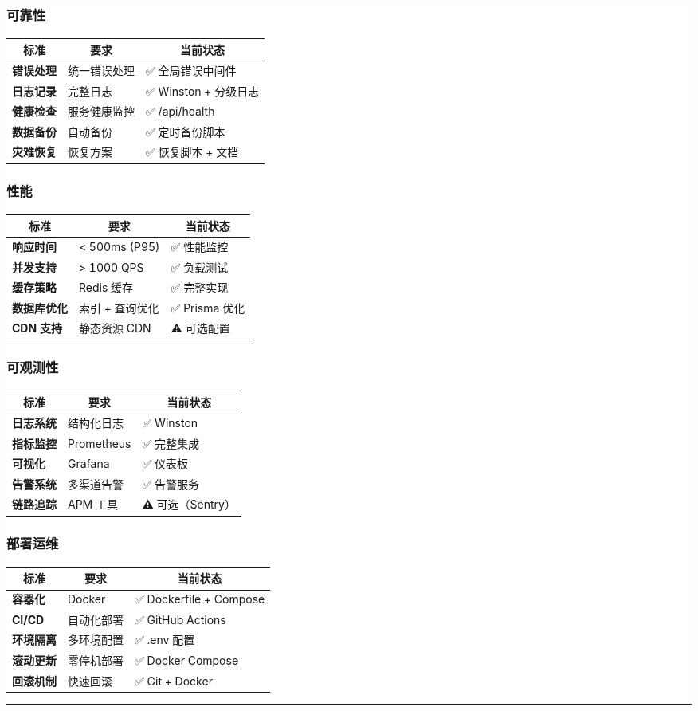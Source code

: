 ### 可靠性

| 标准 | 要求 | 当前状态 |
|------|------|----------|
| **错误处理** | 统一错误处理 | ✅ 全局错误中间件 |
| **日志记录** | 完整日志 | ✅ Winston + 分级日志 |
| **健康检查** | 服务健康监控 | ✅ /api/health |
| **数据备份** | 自动备份 | ✅ 定时备份脚本 |
| **灾难恢复** | 恢复方案 | ✅ 恢复脚本 + 文档 |

### 性能

| 标准 | 要求 | 当前状态 |
|------|------|----------|
| **响应时间** | < 500ms (P95) | ✅ 性能监控 |
| **并发支持** | > 1000 QPS | ✅ 负载测试 |
| **缓存策略** | Redis 缓存 | ✅ 完整实现 |
| **数据库优化** | 索引 + 查询优化 | ✅ Prisma 优化 |
| **CDN 支持** | 静态资源 CDN | ⚠️ 可选配置 |

### 可观测性

| 标准 | 要求 | 当前状态 |
|------|------|----------|
| **日志系统** | 结构化日志 | ✅ Winston |
| **指标监控** | Prometheus | ✅ 完整集成 |
| **可视化** | Grafana | ✅ 仪表板 |
| **告警系统** | 多渠道告警 | ✅ 告警服务 |
| **链路追踪** | APM 工具 | ⚠️ 可选（Sentry） |

### 部署运维

| 标准 | 要求 | 当前状态 |
|------|------|----------|
| **容器化** | Docker | ✅ Dockerfile + Compose |
| **CI/CD** | 自动化部署 | ✅ GitHub Actions |
| **环境隔离** | 多环境配置 | ✅ .env 配置 |
| **滚动更新** | 零停机部署 | ✅ Docker Compose |
| **回滚机制** | 快速回滚 | ✅ Git + Docker |

---